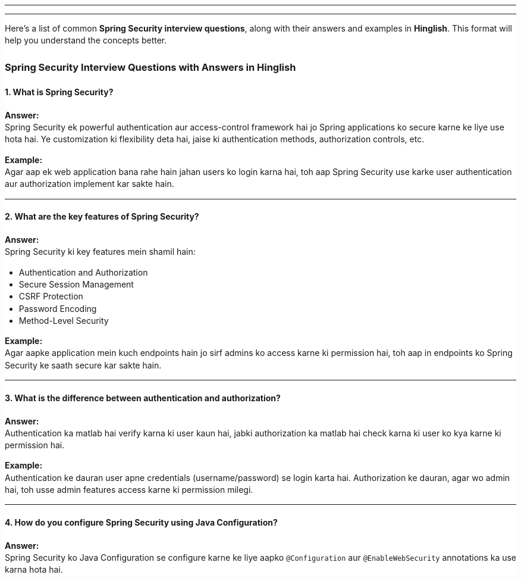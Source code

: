 






---
---
Here’s a list of common **Spring Security interview questions**, along with their answers and examples in **Hinglish**. This format will help you understand the concepts better.

### Spring Security Interview Questions with Answers in Hinglish

#### 1. **What is Spring Security?**
**Answer:**  
Spring Security ek powerful authentication aur access-control framework hai jo Spring applications ko secure karne ke liye use hota hai. Ye customization ki flexibility deta hai, jaise ki authentication methods, authorization controls, etc.

**Example:**  
Agar aap ek web application bana rahe hain jahan users ko login karna hai, toh aap Spring Security use karke user authentication aur authorization implement kar sakte hain.

---

#### 2. **What are the key features of Spring Security?**
**Answer:**  
Spring Security ki key features mein shamil hain:

- Authentication and Authorization
- Secure Session Management
- CSRF Protection
- Password Encoding
- Method-Level Security

**Example:**  
Agar aapke application mein kuch endpoints hain jo sirf admins ko access karne ki permission hai, toh aap in endpoints ko Spring Security ke saath secure kar sakte hain.

---

#### 3. **What is the difference between authentication and authorization?**
**Answer:**  
Authentication ka matlab hai verify karna ki user kaun hai, jabki authorization ka matlab hai check karna ki user ko kya karne ki permission hai.

**Example:**  
Authentication ke dauran user apne credentials (username/password) se login karta hai. Authorization ke dauran, agar wo admin hai, toh usse admin features access karne ki permission milegi.

---

#### 4. **How do you configure Spring Security using Java Configuration?**
**Answer:**  
Spring Security ko Java Configuration se configure karne ke liye aapko `@Configuration` aur `@EnableWebSecurity` annotations ka use karna hota hai. 
